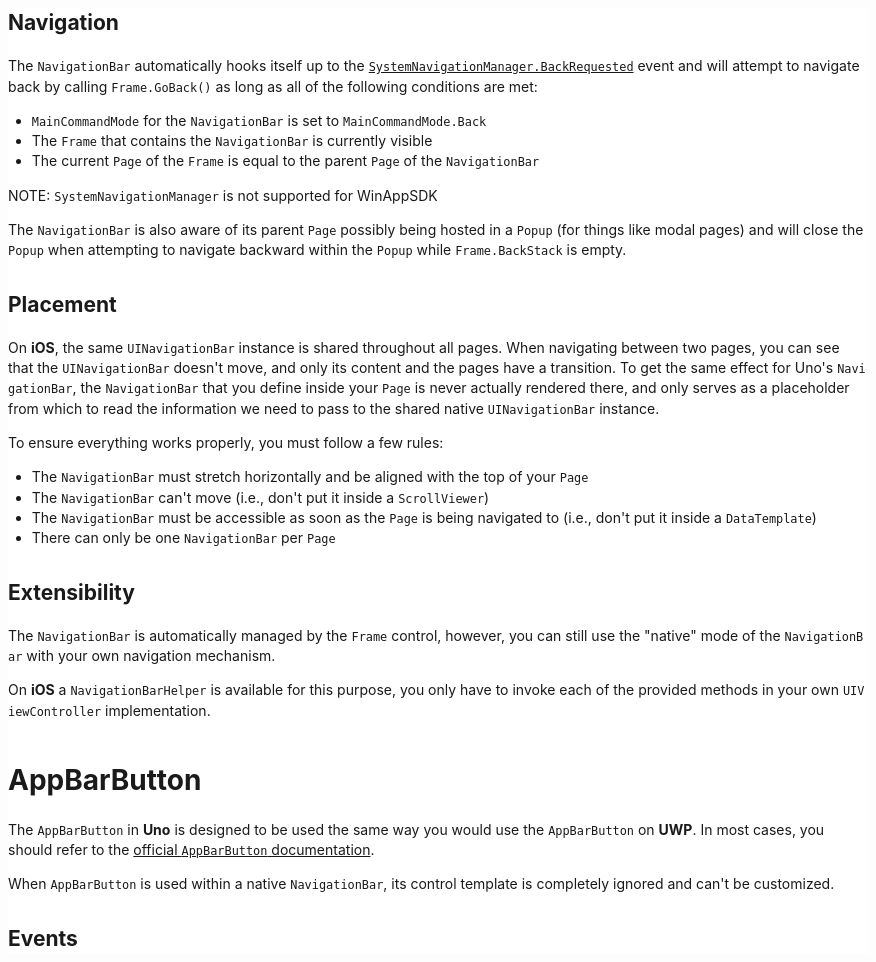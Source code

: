 
## Navigation 

The `NavigationBar` automatically hooks itself up to the  [`SystemNavigationManager.BackRequested`](https://docs.microsoft.com/en-us/uwp/api/windows.ui.core.systemnavigationmanager.backrequested?view=winrt-22000) event and will attempt to navigate back by calling `Frame.GoBack()` as long as all of the following conditions are met:
* `MainCommandMode` for the `NavigationBar` is set to `MainCommandMode.Back`
* The `Frame` that contains the `NavigationBar` is currently visible
* The current `Page` of the `Frame` is equal to the parent `Page` of the `NavigationBar`

NOTE: `SystemNavigationManager` is not supported for WinAppSDK

The `NavigationBar` is also aware of its parent `Page` possibly being hosted in a `Popup` (for things like modal pages) and will close the `Popup` when attempting to navigate backward within the `Popup` while `Frame.BackStack` is empty.

## Placement

On **iOS**, the same `UINavigationBar` instance is shared throughout all pages. When navigating between two pages, you can see that the `UINavigationBar` doesn't move, and only its content and the pages have a transition. To get the same effect for Uno's `NavigationBar`, the `NavigationBar` that you define inside your `Page` is never actually rendered there, and only serves as a placeholder from which to read the information we need to pass to the shared native `UINavigationBar` instance.

To ensure everything works properly, you must follow a few rules:

* The `NavigationBar` must stretch horizontally and be aligned with the top of your `Page`
* The `NavigationBar` can't move (i.e., don't put it inside a `ScrollViewer`)
* The `NavigationBar` must be accessible as soon as the `Page` is being navigated to (i.e., don't put it inside a `DataTemplate`)
* There can only be one `NavigationBar` per `Page`

## Extensibility

The `NavigationBar` is automatically managed by the `Frame` control, however, you can still use the "native" mode of the `NavigationBar` with your own navigation mechanism.

On **iOS** a `NavigationBarHelper` is available for this purpose, you only have to invoke each of the provided methods in your own `UIViewController` implementation.

# AppBarButton

The `AppBarButton` in **Uno** is designed to be used the same way you would use the `AppBarButton` on **UWP**. In most cases, you should refer to the [official `AppBarButton` documentation](https://docs.microsoft.com/en-us/uwp/api/windows.ui.xaml.controls.appbarbutton).

When `AppBarButton` is used within a native `NavigationBar`, its control template is completely ignored and can't be customized.

## Events
